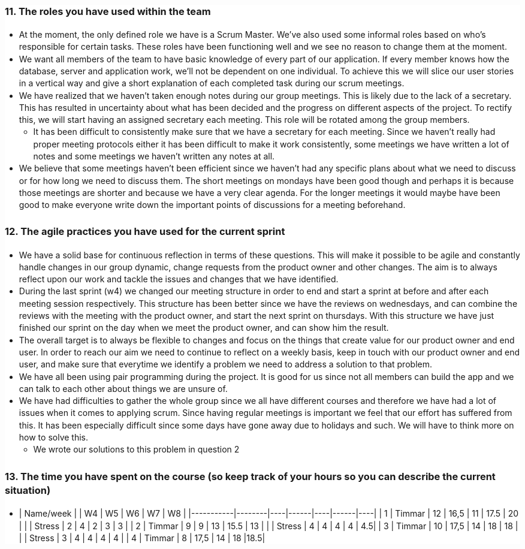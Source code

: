 
### 11. The roles you have used within the team
- At the moment, the only defined role we have is a Scrum Master. We’ve also used some informal roles based on who’s responsible for certain tasks. These roles have been functioning well and we see no reason to change them at the moment. 
- We want all members of the team to have basic knowledge of every part of our application. If every member knows how the database, server and application work, we’ll not be dependent on one individual. To achieve this we will slice our user stories in a vertical way and give a short explanation of each completed task during our scrum meetings.
- We have realized that we haven’t taken enough notes during our group meetings. This is likely due to the lack of a secretary. This has resulted in uncertainty about what has been decided and the progress on different aspects of the project. To rectify this, we will start having an assigned secretary each meeting. This role will be rotated among the group members. 
    - It has been difficult to consistently make sure that we have a secretary for each meeting. Since we haven’t really had proper meeting protocols either it has been difficult to make it work consistently, some meetings we have written a lot of notes and some meetings we haven’t written any notes at all.
- We believe that some meetings haven’t been efficient since we haven’t had any specific plans about what we need to discuss or for how long we need to discuss them. The short meetings on mondays have been good though and perhaps it is because those meetings are shorter and because we have a very clear agenda. For the longer meetings it would maybe have been good to make everyone write down the important points of discussions for a meeting beforehand.


### 12. The agile practices you have used for the current sprint
- We have a solid base for continuous reflection in terms of these questions. This will make it possible to be agile and constantly handle changes in our group dynamic, change requests from the product owner and other changes. The aim is to always reflect upon our work and tackle the issues and changes that we have identified. 
- During the last sprint (w4) we changed our meeting structure in order to end and start a sprint at before and after each meeting session respectively. This structure has been better since we have the reviews on wednesdays, and can combine the reviews with the meeting with the product owner, and start the next sprint on thursdays. With this structure we have just finished our sprint on the day when we meet the product owner, and can show him the result.
- The overall target is to always be flexible to changes and focus on the things that create value for our product owner and end user. In order to reach our aim we need to continue to reflect on a weekly basis, keep in touch with our product owner and end user, and make sure that everytime we identify a problem we need to address a solution to that problem. 
- We have all been using pair programming during the project. It is good for us since not all members can build the app and we can talk to each other about things we are unsure of. 
- We have had difficulties to gather the whole group since we all have different courses and therefore we have had a lot of issues when it comes to applying scrum. Since having regular meetings is important we feel that our effort has suffered from this. It has been especially difficult since some days have gone away due to holidays and such. We will have to think more on how to solve this. 
    - We wrote our solutions to this problem in question 2


### 13. The time you have spent on the course (so keep track of your hours so you can describe the current situation)
- | Name/week |        | W4 | W5   | W6 | W7 | W8 |
|-----------|--------|----|------|----|------|----|
| 1         | Timmar | 12 | 16,5 | 11 | 17.5 | 20 |
|           | Stress | 2  | 4    | 2  | 3    | 3  |
| 2         | Timmar | 9  | 9    | 13 | 15.5 | 13 |
|           | Stress | 4  | 4    | 4  | 4    | 4.5|
| 3         | Timmar | 10 | 17,5 | 14 | 18   | 18 |
|           | Stress | 3  | 4    | 4  | 4    | 4  |
| 4         | Timmar | 8  | 17,5 | 14 | 18   |18.5|